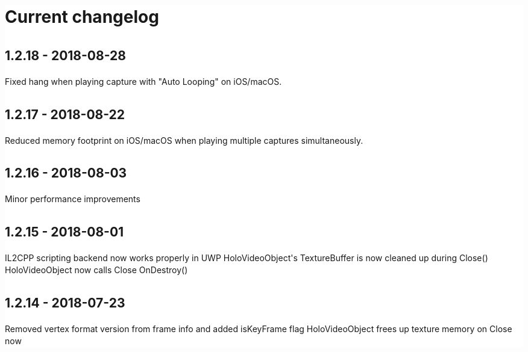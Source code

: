# Current changelog

## 1.2.18 - 2018-08-28

Fixed hang when playing capture with "Auto Looping" on iOS/macOS.

## 1.2.17 - 2018-08-22

Reduced memory footprint on iOS/macOS when playing multiple captures simultaneously.

## 1.2.16 - 2018-08-03

Minor performance improvements

## 1.2.15 - 2018-08-01
IL2CPP scripting backend now works properly in UWP
HoloVideoObject's TextureBuffer is now cleaned up during Close()
HoloVideoObject now calls Close OnDestroy()

## 1.2.14 - 2018-07-23
Removed vertex format version from frame info and added isKeyFrame flag
HoloVideoObject frees up texture memory on Close now

